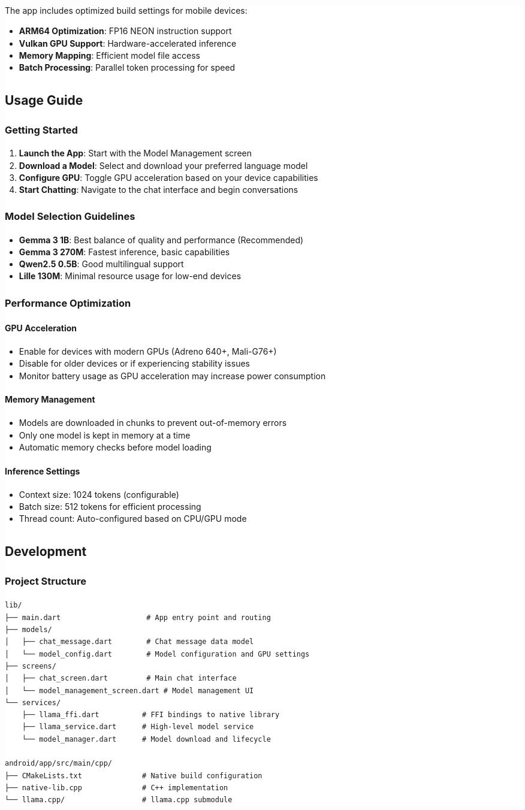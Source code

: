 The app includes optimized build settings for mobile devices:

- **ARM64 Optimization**: FP16 NEON instruction support
- **Vulkan GPU Support**: Hardware-accelerated inference
- **Memory Mapping**: Efficient model file access
- **Batch Processing**: Parallel token processing for speed

## Usage Guide

### Getting Started

1. **Launch the App**: Start with the Model Management screen
2. **Download a Model**: Select and download your preferred language model
3. **Configure GPU**: Toggle GPU acceleration based on your device capabilities
4. **Start Chatting**: Navigate to the chat interface and begin conversations

### Model Selection Guidelines

- **Gemma 3 1B**: Best balance of quality and performance (Recommended)
- **Gemma 3 270M**: Fastest inference, basic capabilities
- **Qwen2.5 0.5B**: Good multilingual support
- **Lille 130M**: Minimal resource usage for low-end devices

### Performance Optimization

#### GPU Acceleration
- Enable for devices with modern GPUs (Adreno 640+, Mali-G76+)
- Disable for older devices or if experiencing stability issues
- Monitor battery usage as GPU acceleration may increase power consumption

#### Memory Management
- Models are downloaded in chunks to prevent out-of-memory errors
- Only one model is kept in memory at a time
- Automatic memory checks before model loading

#### Inference Settings
- Context size: 1024 tokens (configurable)
- Batch size: 512 tokens for efficient processing
- Thread count: Auto-configured based on CPU/GPU mode

## Development

### Project Structure

```
lib/
├── main.dart                    # App entry point and routing
├── models/
│   ├── chat_message.dart        # Chat message data model
│   └── model_config.dart        # Model configuration and GPU settings
├── screens/
│   ├── chat_screen.dart         # Main chat interface
│   └── model_management_screen.dart # Model management UI
└── services/
    ├── llama_ffi.dart          # FFI bindings to native library
    ├── llama_service.dart      # High-level model service
    └── model_manager.dart      # Model download and lifecycle

android/app/src/main/cpp/
├── CMakeLists.txt              # Native build configuration
├── native-lib.cpp              # C++ implementation
└── llama.cpp/                  # llama.cpp submodule
```
